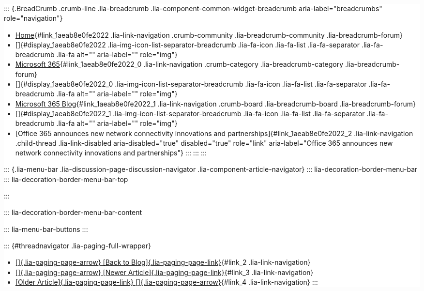 ::: {.BreadCrumb .crumb-line .lia-breadcrumb .lia-component-common-widget-breadcrumb aria-label="breadcrumbs" role="navigation"}
-   [Home](/){#link_1aeab8e0fe2022 .lia-link-navigation .crumb-community
    .lia-breadcrumb-community .lia-breadcrumb-forum}
-    []{#display_1aeab8e0fe2022 .lia-img-icon-list-separator-breadcrumb
    .lia-fa-icon .lia-fa-list .lia-fa-separator .lia-fa-breadcrumb
    .lia-fa alt="" aria-label="" role="img"}
-   [Microsoft
    365](/t5/microsoft-365/ct-p/microsoft365){#link_1aeab8e0fe2022_0
    .lia-link-navigation .crumb-category .lia-breadcrumb-category
    .lia-breadcrumb-forum}
-    []{#display_1aeab8e0fe2022_0
    .lia-img-icon-list-separator-breadcrumb .lia-fa-icon .lia-fa-list
    .lia-fa-separator .lia-fa-breadcrumb .lia-fa alt="" aria-label=""
    role="img"}
-   [Microsoft 365
    Blog](/t5/microsoft-365-blog/bg-p/microsoft_365blog){#link_1aeab8e0fe2022_1
    .lia-link-navigation .crumb-board .lia-breadcrumb-board
    .lia-breadcrumb-forum}
-    []{#display_1aeab8e0fe2022_1
    .lia-img-icon-list-separator-breadcrumb .lia-fa-icon .lia-fa-list
    .lia-fa-separator .lia-fa-breadcrumb .lia-fa alt="" aria-label=""
    role="img"}
-   [Office 365 announces new network connectivity innovations and
    partnerships]{#link_1aeab8e0fe2022_2 .lia-link-navigation
    .child-thread .lia-link-disabled aria-disabled="true"
    disabled="true" role="link"
    aria-label="Office 365 announces new network connectivity innovations and partnerships"}
:::
:::
:::

::: {.lia-menu-bar .lia-discussion-page-discussion-navigator .lia-component-article-navigator}
::: lia-decoration-border-menu-bar
::: lia-decoration-border-menu-bar-top
<div>

</div>
:::

::: lia-decoration-border-menu-bar-content
<div>

::: lia-menu-bar-buttons
:::

::: {#threadnavigator .lia-paging-full-wrapper}
-   [[]{.lia-paging-page-arrow} [Back to
    Blog]{.lia-paging-page-link}](/t5/microsoft-365-blog/bg-p/microsoft_365blog "Microsoft 365 Blog"){#link_2
    .lia-link-navigation}
-   [[]{.lia-paging-page-arrow} [Newer
    Article]{.lia-paging-page-link}](/t5/microsoft-365-blog/microsoft-productivity-score-insights-that-transform-how-work/ba-p/969722 "Microsoft Productivity Score: Insights that transform how work gets done"){#link_3
    .lia-link-navigation}
-   [[Older Article]{.lia-paging-page-link}
    []{.lia-paging-page-arrow}](/t5/microsoft-365-blog/sharepoint-onedrive-and-office-enhancements-showcase-microsoft/ba-p/970118 "SharePoint, OneDrive, and Office enhancements showcase Microsoft 365 innovations at Microsoft Ignite"){#link_4
    .lia-link-navigation}
:::
